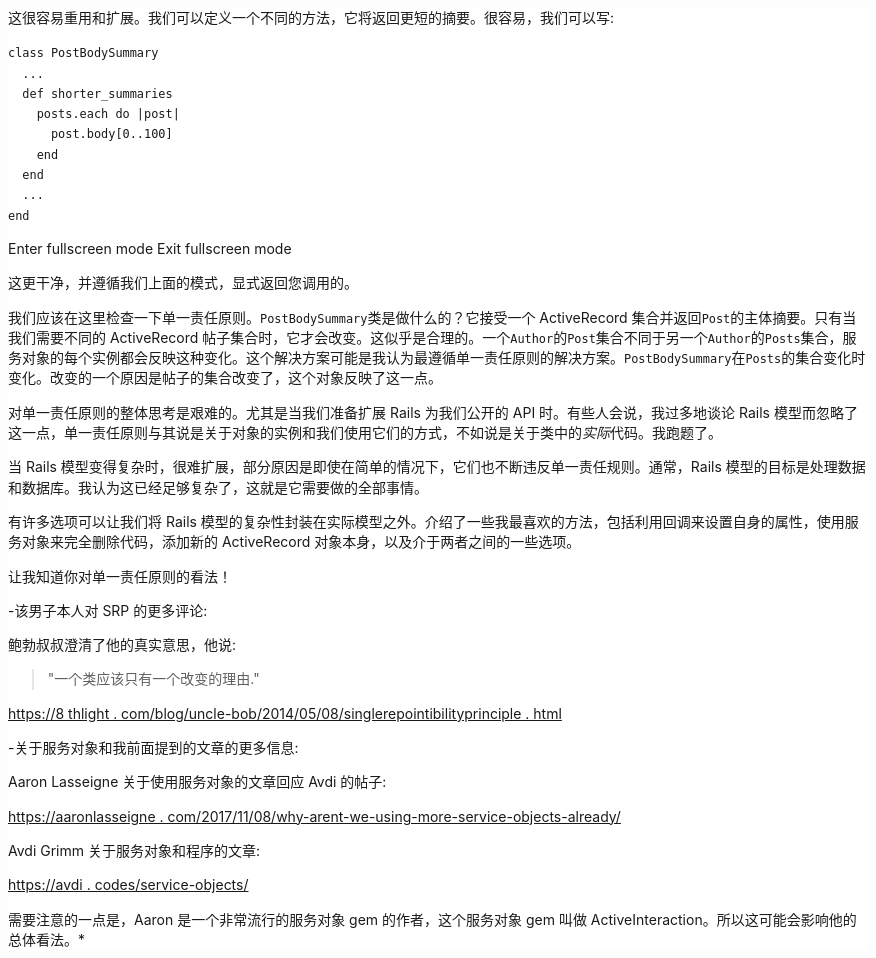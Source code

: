这很容易重用和扩展。我们可以定义一个不同的方法，它将返回更短的摘要。很容易，我们可以写:

```
class PostBodySummary
  ...
  def shorter_summaries
    posts.each do |post|
      post.body[0..100]
    end
  end
  ...
end 
```

Enter fullscreen mode Exit fullscreen mode

这更干净，并遵循我们上面的模式，显式返回您调用的。

我们应该在这里检查一下单一责任原则。`PostBodySummary`类是做什么的？它接受一个 ActiveRecord 集合并返回`Post`的主体摘要。只有当我们需要不同的 ActiveRecord 帖子集合时，它才会改变。这似乎是合理的。一个`Author`的`Post`集合不同于另一个`Author`的`Posts`集合，服务对象的每个实例都会反映这种变化。这个解决方案可能是我认为最遵循单一责任原则的解决方案。`PostBodySummary`在`Posts`的集合变化时变化。改变的一个原因是帖子的集合改变了，这个对象反映了这一点。

对单一责任原则的整体思考是艰难的。尤其是当我们准备扩展 Rails 为我们公开的 API 时。有些人会说，我过多地谈论 Rails 模型而忽略了这一点，单一责任原则与其说是关于对象的实例和我们使用它们的方式，不如说是关于类中的*实际*代码。我跑题了。

当 Rails 模型变得复杂时，很难扩展，部分原因是即使在简单的情况下，它们也不断违反单一责任规则。通常，Rails 模型的目标是处理数据和数据库。我认为这已经足够复杂了，这就是它需要做的全部事情。

有许多选项可以让我们将 Rails 模型的复杂性封装在实际模型之外。介绍了一些我最喜欢的方法，包括利用回调来设置自身的属性，使用服务对象来完全删除代码，添加新的 ActiveRecord 对象本身，以及介于两者之间的一些选项。

让我知道你对单一责任原则的看法！

-该男子本人对 SRP 的更多评论:

鲍勃叔叔澄清了他的真实意思，他说:

> "一个类应该只有一个改变的理由."

[https://8 thlight . com/blog/uncle-bob/2014/05/08/singlerepointibilityprinciple . html](https://8thlight.com/blog/uncle-bob/2014/05/08/SingleReponsibilityPrinciple.html)

-关于服务对象和我前面提到的文章的更多信息:

Aaron Lasseigne 关于使用服务对象的文章回应 Avdi 的帖子:

[https://aaronlasseigne . com/2017/11/08/why-arent-we-using-more-service-objects-already/](https://aaronlasseigne.com/2017/11/08/why-arent-we-using-more-service-objects-already/)

Avdi Grimm 关于服务对象和程序的文章:

[https://avdi . codes/service-objects/](https://avdi.codes/service-objects/)

需要注意的一点是，Aaron 是一个非常流行的服务对象 gem 的作者，这个服务对象 gem 叫做 ActiveInteraction。所以这可能会影响他的总体看法。*
